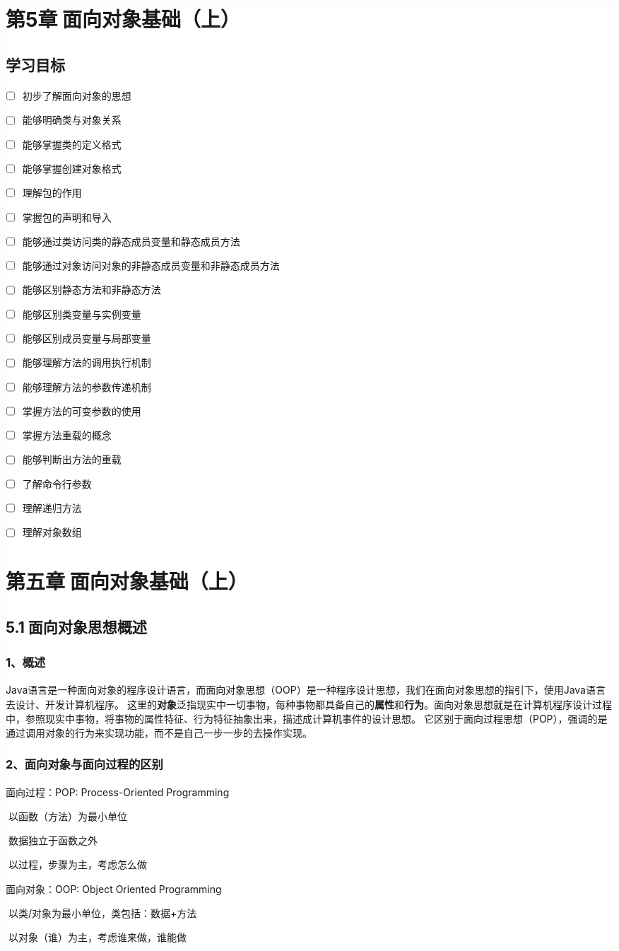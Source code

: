 # 第5章 面向对象基础（上） 

## 学习目标

- [ ] 初步了解面向对象的思想
- [ ] 能够明确类与对象关系
- [ ] 能够掌握类的定义格式
- [ ] 能够掌握创建对象格式
- [ ] 理解包的作用
- [ ] 掌握包的声明和导入
- [ ] 能够通过类访问类的静态成员变量和静态成员方法
- [ ] 能够通过对象访问对象的非静态成员变量和非静态成员方法
- [ ] 能够区别静态方法和非静态方法
- [ ] 能够区别类变量与实例变量
- [ ] 能够区别成员变量与局部变量
- [ ] 能够理解方法的调用执行机制
- [ ] 能够理解方法的参数传递机制
- [ ] 掌握方法的可变参数的使用
- [ ] 掌握方法重载的概念
- [ ] 能够判断出方法的重载
- [ ] 了解命令行参数
- [ ] 理解递归方法
- [ ] 理解对象数组


# 第五章 面向对象基础（上）

## 5.1 面向对象思想概述

### 1、概述

Java语言是一种面向对象的程序设计语言，而面向对象思想（OOP）是一种程序设计思想，我们在面向对象思想的指引下，使用Java语言去设计、开发计算机程序。
这里的**对象**泛指现实中一切事物，每种事物都具备自己的**属性**和**行为**。面向对象思想就是在计算机程序设计过程中，参照现实中事物，将事物的属性特征、行为特征抽象出来，描述成计算机事件的设计思想。
它区别于面向过程思想（POP），强调的是通过调用对象的行为来实现功能，而不是自己一步一步的去操作实现。

### 2、面向对象与面向过程的区别

面向过程：POP: Process-Oriented Programming

​	以函数（方法）为最小单位

​	数据独立于函数之外

​	以过程，步骤为主，考虑怎么做

面向对象：OOP: Object Oriented Programming

​	以类/对象为最小单位，类包括：数据+方法

​	以对象（谁）为主，考虑谁来做，谁能做
